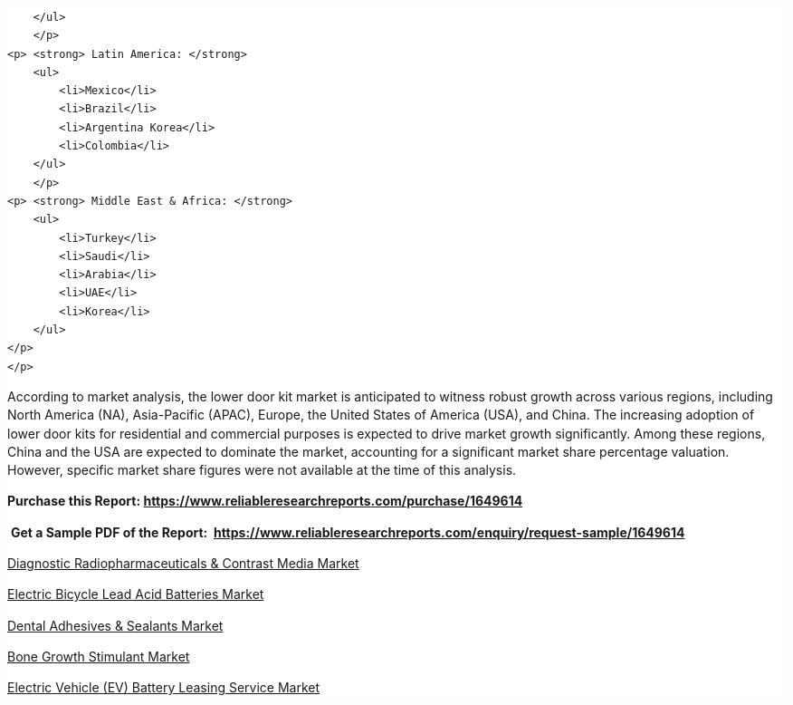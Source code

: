        </ul>
        </p> 
    <p> <strong> Latin America: </strong>
        <ul>
            <li>Mexico</li>
            <li>Brazil</li>
            <li>Argentina Korea</li>
            <li>Colombia</li>
        </ul>
        </p> 
    <p> <strong> Middle East & Africa: </strong>
        <ul>
            <li>Turkey</li>
            <li>Saudi</li>
            <li>Arabia</li>
            <li>UAE</li>
            <li>Korea</li>
        </ul>
    </p>
    </p>
<p><p>According to market analysis, the lower door kit market is anticipated to witness robust growth across various regions, including North America (NA), Asia-Pacific (APAC), Europe, the United States of America (USA), and China. The increasing adoption of lower door kits for residential and commercial purposes is expected to drive market growth significantly. Among these regions, China and the USA are expected to dominate the market, accounting for a significant market share percentage valuation. However, specific market share figures were not available at the time of this analysis.</p></p>
<p><strong>Purchase this Report: <a href="https://www.reliableresearchreports.com/purchase/1649614">https://www.reliableresearchreports.com/purchase/1649614</a></strong></p>
<p>&nbsp;<strong>Get a Sample PDF of the Report:&nbsp;&nbsp;<a href="https://www.reliableresearchreports.com/enquiry/request-sample/1649614">https://www.reliableresearchreports.com/enquiry/request-sample/1649614</a></strong></p>
<p><strong></strong></p>
<p><p><a href="https://medium.com/@palm.quick.roof/diagnostic-radiopharmaceuticals-contrast-media-market-outlook-industry-overview-and-forecast-37572d96f0b9">Diagnostic Radiopharmaceuticals & Contrast Media Market</a></p><p><a href="https://github.com/CliffMedina6/Market-Research-Report-List-1/blob/main/electric-bicycle-lead-acid-batteries-market.md">Electric Bicycle Lead Acid Batteries Market</a></p><p><a href="https://medium.com/@read.code.store/dental-adhesives-amp-sealants-market-size-cagr-trends-2024-2030-58df3b87b201">Dental Adhesives & Sealants Market</a></p><p><a href="https://www.linkedin.com/pulse/bone-growth-stimulant-market-share-amp-new-trends-analysis/">Bone Growth Stimulant Market</a></p><p><a href="https://github.com/RickHolmes3/Market-Research-Report-List-1/blob/main/electric-vehicle-ev-battery-leasing-service-market.md">Electric Vehicle (EV) Battery Leasing Service Market</a></p></p>